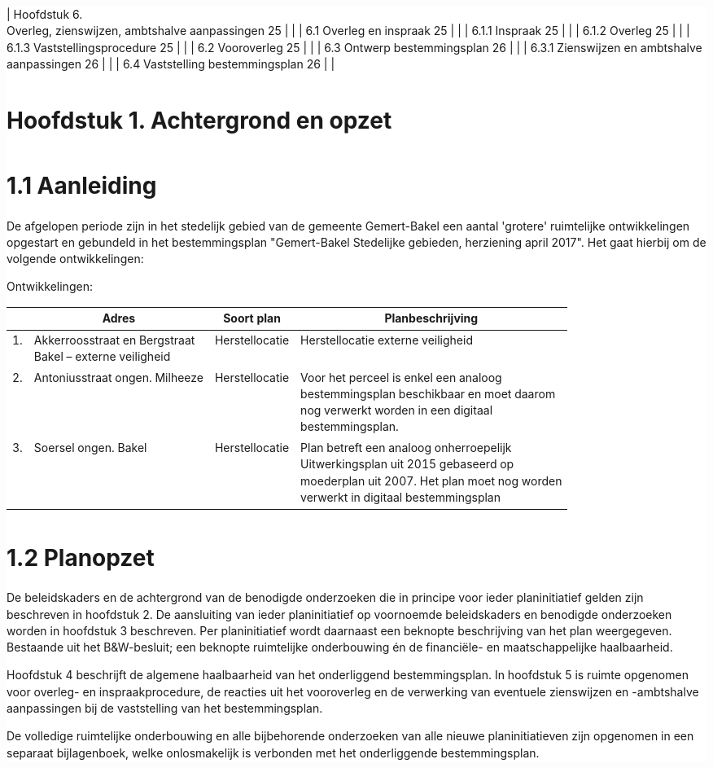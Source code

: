 | Hoofdstuk 6.<br>Overleg, zienswijzen, ambtshalve aanpassingen  25                        |  |
| 6.1 Overleg en inspraak  25                                                              |  |
| 6.1.1 Inspraak  25                                                                       |  |
| 6.1.2 Overleg 25                                                                         |  |
| 6.1.3 Vaststellingsprocedure 25                                                          |  |
| 6.2 Vooroverleg 25                                                                       |  |
| 6.3 Ontwerp bestemmingsplan  26                                                          |  |
| 6.3.1 Zienswijzen en ambtshalve aanpassingen  26                                         |  |
| 6.4 Vaststelling bestemmingsplan 26                                                      |  |

# <span id="page-2-0"></span>**Hoofdstuk 1. Achtergrond en opzet**

# <span id="page-2-1"></span>**1.1 Aanleiding**

De afgelopen periode zijn in het stedelijk gebied van de gemeente Gemert-Bakel een aantal 'grotere' ruimtelijke ontwikkelingen opgestart en gebundeld in het bestemmingsplan "Gemert-Bakel Stedelijke gebieden, herziening april 2017". Het gaat hierbij om de volgende ontwikkelingen:

Ontwikkelingen:

|    | Adres                                                       | Soort plan     | Planbeschrijving                                                                                                                                                          |
|----|-------------------------------------------------------------|----------------|---------------------------------------------------------------------------------------------------------------------------------------------------------------------------|
| 1. | Akkerroosstraat en Bergstraat<br>Bakel – externe veiligheid | Herstellocatie | Herstellocatie externe veiligheid                                                                                                                                         |
| 2. | Antoniusstraat ongen. Milheeze                              | Herstellocatie | Voor het perceel is enkel een analoog<br>bestemmingsplan beschikbaar en moet daarom<br>nog verwerkt worden in een digitaal<br>bestemmingsplan.                            |
| 3. | Soersel ongen. Bakel                                        | Herstellocatie | Plan betreft een analoog onherroepelijk<br>Uitwerkingsplan uit 2015 gebaseerd op<br>moederplan uit 2007. Het plan moet nog worden<br>verwerkt in digitaal bestemmingsplan |

# <span id="page-2-2"></span>**1.2 Planopzet**

De beleidskaders en de achtergrond van de benodigde onderzoeken die in principe voor ieder planinitiatief gelden zijn beschreven in hoofdstuk 2. De aansluiting van ieder planinitiatief op voornoemde beleidskaders en benodigde onderzoeken worden in hoofdstuk 3 beschreven. Per planinitiatief wordt daarnaast een beknopte beschrijving van het plan weergegeven. Bestaande uit het B&W-besluit; een beknopte ruimtelijke onderbouwing én de financiële- en maatschappelijke haalbaarheid.

Hoofdstuk 4 beschrijft de algemene haalbaarheid van het onderliggend bestemmingsplan. In hoofdstuk 5 is ruimte opgenomen voor overleg- en inspraakprocedure, de reacties uit het vooroverleg en de verwerking van eventuele zienswijzen en -ambtshalve aanpassingen bij de vaststelling van het bestemmingsplan.

De volledige ruimtelijke onderbouwing en alle bijbehorende onderzoeken van alle nieuwe planinitiatieven zijn opgenomen in een separaat bijlagenboek, welke onlosmakelijk is verbonden met het onderliggende bestemmingsplan.
